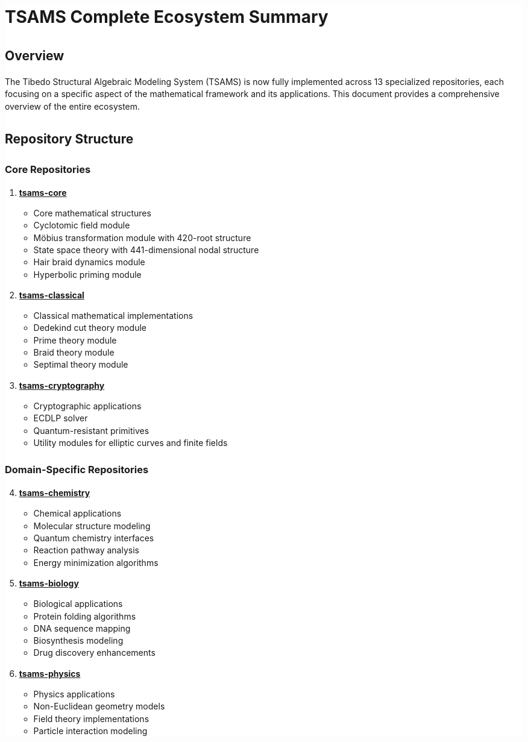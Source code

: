 # TSAMS Complete Ecosystem Summary

## Overview

The Tibedo Structural Algebraic Modeling System (TSAMS) is now fully implemented across 13 specialized repositories, each focusing on a specific aspect of the mathematical framework and its applications. This document provides a comprehensive overview of the entire ecosystem.

## Repository Structure

### Core Repositories

1. **[tsams-core](https://github.com/ctibedoJ/tsams-core)**
   - Core mathematical structures
   - Cyclotomic field module
   - Möbius transformation module with 420-root structure
   - State space theory with 441-dimensional nodal structure
   - Hair braid dynamics module
   - Hyperbolic priming module

2. **[tsams-classical](https://github.com/ctibedoJ/tsams-classical)**
   - Classical mathematical implementations
   - Dedekind cut theory module
   - Prime theory module
   - Braid theory module
   - Septimal theory module

3. **[tsams-cryptography](https://github.com/ctibedoJ/tsams-cryptography)**
   - Cryptographic applications
   - ECDLP solver
   - Quantum-resistant primitives
   - Utility modules for elliptic curves and finite fields

### Domain-Specific Repositories

4. **[tsams-chemistry](https://github.com/ctibedoJ/tsams-chemistry)**
   - Chemical applications
   - Molecular structure modeling
   - Quantum chemistry interfaces
   - Reaction pathway analysis
   - Energy minimization algorithms

5. **[tsams-biology](https://github.com/ctibedoJ/tsams-biology)**
   - Biological applications
   - Protein folding algorithms
   - DNA sequence mapping
   - Biosynthesis modeling
   - Drug discovery enhancements

6. **[tsams-physics](https://github.com/ctibedoJ/tsams-physics)**
   - Physics applications
   - Non-Euclidean geometry models
   - Field theory implementations
   - Particle interaction modeling
